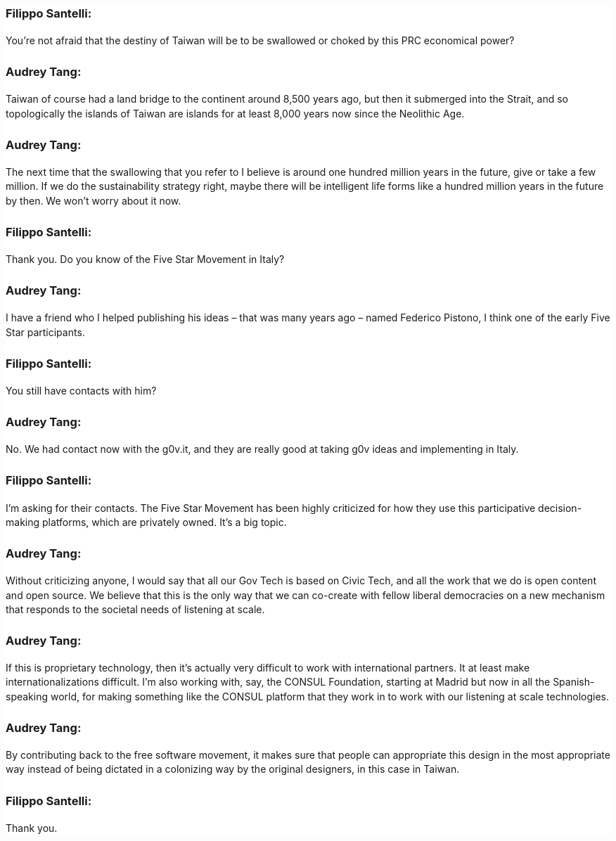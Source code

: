 ### Filippo Santelli:
You’re not afraid that the destiny of Taiwan will be to be swallowed or choked by this PRC economical power?

### Audrey Tang:
Taiwan of course had a land bridge to the continent around 8,500 years ago, but then it submerged into the Strait, and so topologically the islands of Taiwan are islands for at least 8,000 years now since the Neolithic Age.

### Audrey Tang:
The next time that the swallowing that you refer to I believe is around one hundred million years in the future, give or take a few million. If we do the sustainability strategy right, maybe there will be intelligent life forms like a hundred million years in the future by then. We won’t worry about it now.

### Filippo Santelli:
Thank you. Do you know of the Five Star Movement in Italy?

### Audrey Tang:
I have a friend who I helped publishing his ideas – that was many years ago – named Federico Pistono, I think one of the early Five Star participants.

### Filippo Santelli:
You still have contacts with him?

### Audrey Tang:
No. We had contact now with the g0v.it, and they are really good at taking g0v ideas and implementing in Italy.

### Filippo Santelli:
I’m asking for their contacts. The Five Star Movement has been highly criticized for how they use this participative decision-making platforms, which are privately owned. It’s a big topic.

### Audrey Tang:
Without criticizing anyone, I would say that all our Gov Tech is based on Civic Tech, and all the work that we do is open content and open source. We believe that this is the only way that we can co-create with fellow liberal democracies on a new mechanism that responds to the societal needs of listening at scale.

### Audrey Tang:
If this is proprietary technology, then it’s actually very difficult to work with international partners. It at least make internationalizations difficult. I’m also working with, say, the CONSUL Foundation, starting at Madrid but now in all the Spanish-speaking world, for making something like the CONSUL platform that they work in to work with our listening at scale technologies.

### Audrey Tang:
By contributing back to the free software movement, it makes sure that people can appropriate this design in the most appropriate way instead of being dictated in a colonizing way by the original designers, in this case in Taiwan.

### Filippo Santelli:
Thank you.

